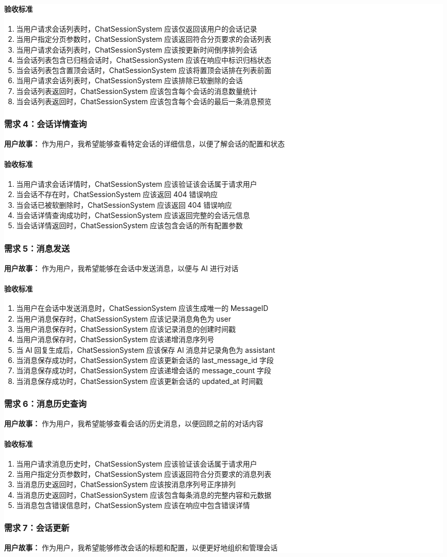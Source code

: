 #### 验收标准

1. 当用户请求会话列表时，ChatSessionSystem 应该仅返回该用户的会话记录
2. 当用户指定分页参数时，ChatSessionSystem 应该返回符合分页要求的会话列表
3. 当用户请求会话列表时，ChatSessionSystem 应该按更新时间倒序排列会话
4. 当会话列表包含已归档会话时，ChatSessionSystem 应该在响应中标识归档状态
5. 当会话列表包含置顶会话时，ChatSessionSystem 应该将置顶会话排在列表前面
6. 当用户请求会话列表时，ChatSessionSystem 应该排除已软删除的会话
7. 当会话列表返回时，ChatSessionSystem 应该包含每个会话的消息数量统计
8. 当会话列表返回时，ChatSessionSystem 应该包含每个会话的最后一条消息预览

### 需求 4：会话详情查询

**用户故事：** 作为用户，我希望能够查看特定会话的详细信息，以便了解会话的配置和状态

#### 验收标准

1. 当用户请求会话详情时，ChatSessionSystem 应该验证该会话属于请求用户
2. 当会话不存在时，ChatSessionSystem 应该返回 404 错误响应
3. 当会话已被软删除时，ChatSessionSystem 应该返回 404 错误响应
4. 当会话详情查询成功时，ChatSessionSystem 应该返回完整的会话元信息
5. 当会话详情返回时，ChatSessionSystem 应该包含会话的所有配置参数

### 需求 5：消息发送

**用户故事：** 作为用户，我希望能够在会话中发送消息，以便与 AI 进行对话

#### 验收标准

1. 当用户在会话中发送消息时，ChatSessionSystem 应该生成唯一的 MessageID
2. 当用户消息保存时，ChatSessionSystem 应该记录消息角色为 user
3. 当用户消息保存时，ChatSessionSystem 应该记录消息的创建时间戳
4. 当用户消息保存时，ChatSessionSystem 应该递增消息序列号
5. 当 AI 回复生成后，ChatSessionSystem 应该保存 AI 消息并记录角色为 assistant
6. 当消息保存成功时，ChatSessionSystem 应该更新会话的 last_message_id 字段
7. 当消息保存成功时，ChatSessionSystem 应该递增会话的 message_count 字段
8. 当消息保存成功时，ChatSessionSystem 应该更新会话的 updated_at 时间戳

### 需求 6：消息历史查询

**用户故事：** 作为用户，我希望能够查看会话的历史消息，以便回顾之前的对话内容

#### 验收标准

1. 当用户请求消息历史时，ChatSessionSystem 应该验证该会话属于请求用户
2. 当用户指定分页参数时，ChatSessionSystem 应该返回符合分页要求的消息列表
3. 当消息历史返回时，ChatSessionSystem 应该按消息序列号正序排列
4. 当消息历史返回时，ChatSessionSystem 应该包含每条消息的完整内容和元数据
5. 当消息包含错误信息时，ChatSessionSystem 应该在响应中包含错误详情

### 需求 7：会话更新

**用户故事：** 作为用户，我希望能够修改会话的标题和配置，以便更好地组织和管理会话
